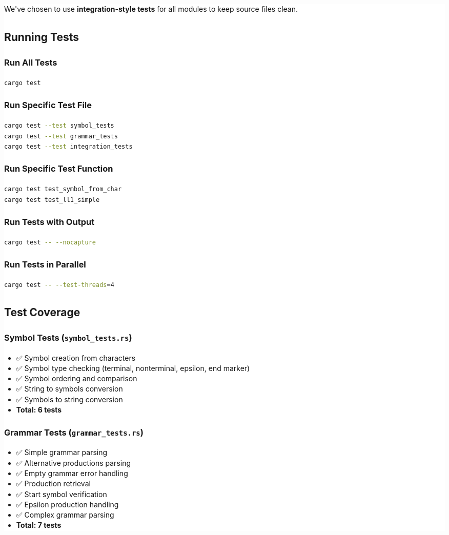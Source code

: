 We've chosen to use **integration-style tests** for all modules to keep source files clean.

## Running Tests

### Run All Tests
```bash
cargo test
```

### Run Specific Test File
```bash
cargo test --test symbol_tests
cargo test --test grammar_tests
cargo test --test integration_tests
```

### Run Specific Test Function
```bash
cargo test test_symbol_from_char
cargo test test_ll1_simple
```

### Run Tests with Output
```bash
cargo test -- --nocapture
```

### Run Tests in Parallel
```bash
cargo test -- --test-threads=4
```

## Test Coverage

### Symbol Tests (`symbol_tests.rs`)
- ✅ Symbol creation from characters
- ✅ Symbol type checking (terminal, nonterminal, epsilon, end marker)
- ✅ Symbol ordering and comparison
- ✅ String to symbols conversion
- ✅ Symbols to string conversion
- **Total: 6 tests**

### Grammar Tests (`grammar_tests.rs`)
- ✅ Simple grammar parsing
- ✅ Alternative productions parsing
- ✅ Empty grammar error handling
- ✅ Production retrieval
- ✅ Start symbol verification
- ✅ Epsilon production handling
- ✅ Complex grammar parsing
- **Total: 7 tests**
